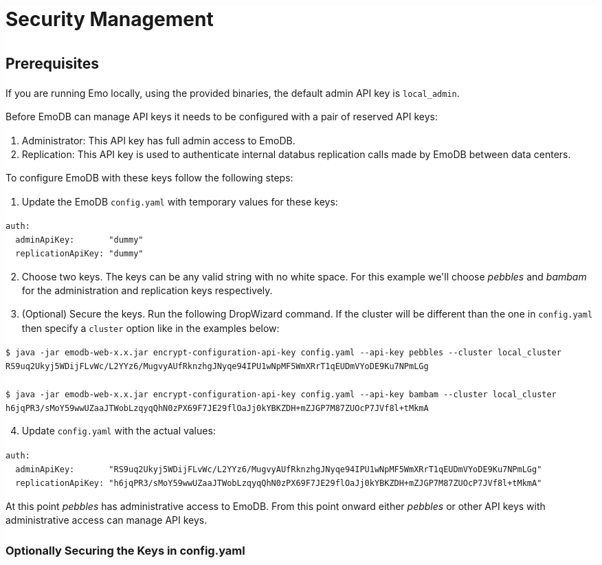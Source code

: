 Security Management
===================

Prerequisites
-------------

If you are running Emo locally, using the provided binaries, the default admin API key is `local_admin`.

Before EmoDB can manage API keys it needs to be configured with a pair of reserved API keys:

1. Administrator: This API key has full admin access to EmoDB.
2. Replication: This API key is used to authenticate internal databus replication calls made by EmoDB between data centers.

To configure EmoDB with these keys follow the following steps:

1. Update the EmoDB `config.yaml` with temporary values for these keys:

```
auth:
  adminApiKey:       "dummy"
  replicationApiKey: "dummy"
```

2. Choose two keys.  The keys can be any valid string with no white space.  For this example we'll choose
   _pebbles_ and _bambam_ for the administration and replication keys respectively.

3. (Optional) Secure the keys.  Run the following DropWizard command.  If the cluster will be different than the one in `config.yaml`
   then specify a `cluster` option like in the examples below:

```
$ java -jar emodb-web-x.x.jar encrypt-configuration-api-key config.yaml --api-key pebbles --cluster local_cluster
RS9uq2Ukyj5WDijFLvWc/L2YYz6/MugvyAUfRknzhgJNyqe94IPU1wNpMF5WmXRrT1qEUDmVYoDE9Ku7NPmLGg

$ java -jar emodb-web-x.x.jar encrypt-configuration-api-key config.yaml --api-key bambam --cluster local_cluster
h6jqPR3/sMoY59wwUZaaJTWobLzqyqQhN0zPX69F7JE29flOaJj0kYBKZDH+mZJGP7M87ZUOcP7JVf8l+tMkmA
```

4. Update `config.yaml` with the actual values:

```
auth:
  adminApiKey:       "RS9uq2Ukyj5WDijFLvWc/L2YYz6/MugvyAUfRknzhgJNyqe94IPU1wNpMF5WmXRrT1qEUDmVYoDE9Ku7NPmLGg"
  replicationApiKey: "h6jqPR3/sMoY59wwUZaaJTWobLzqyqQhN0zPX69F7JE29flOaJj0kYBKZDH+mZJGP7M87ZUOcP7JVf8l+tMkmA"
```

At this point _pebbles_ has administrative access to EmoDB.  From this point onward either _pebbles_ or other API keys
with administrative access can manage API keys.


### Optionally Securing the Keys in config.yaml
